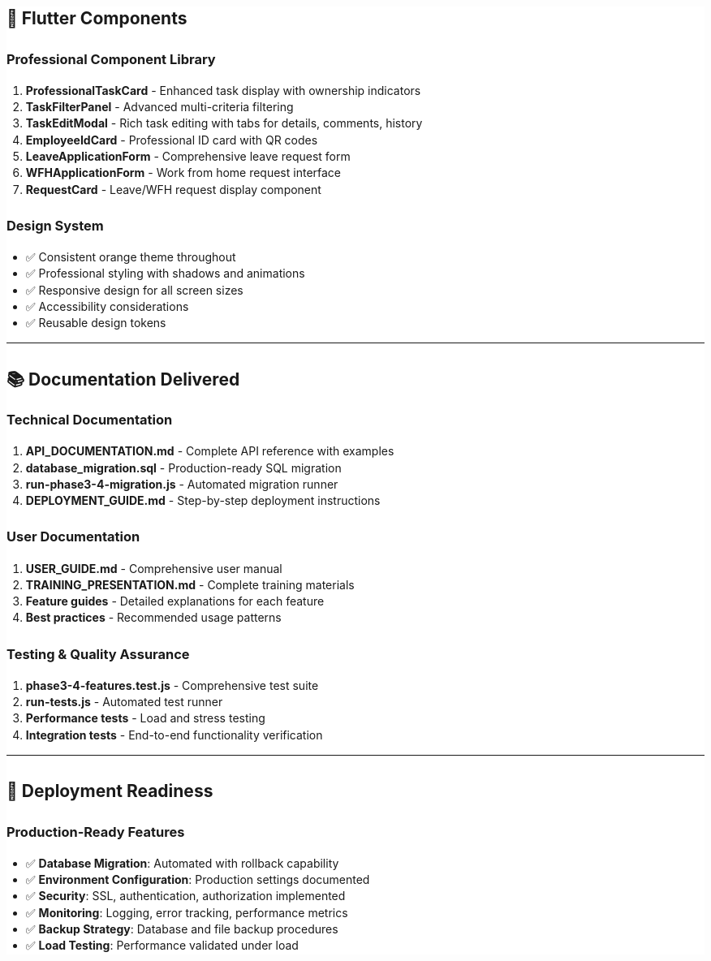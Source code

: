 
## 📱 **Flutter Components**

### **Professional Component Library**
1. **ProfessionalTaskCard** - Enhanced task display with ownership indicators
2. **TaskFilterPanel** - Advanced multi-criteria filtering
3. **TaskEditModal** - Rich task editing with tabs for details, comments, history
4. **EmployeeIdCard** - Professional ID card with QR codes
5. **LeaveApplicationForm** - Comprehensive leave request form
6. **WFHApplicationForm** - Work from home request interface
7. **RequestCard** - Leave/WFH request display component

### **Design System**
- ✅ Consistent orange theme throughout
- ✅ Professional styling with shadows and animations
- ✅ Responsive design for all screen sizes
- ✅ Accessibility considerations
- ✅ Reusable design tokens

---

## 📚 **Documentation Delivered**

### **Technical Documentation**
1. **API_DOCUMENTATION.md** - Complete API reference with examples
2. **database_migration.sql** - Production-ready SQL migration
3. **run-phase3-4-migration.js** - Automated migration runner
4. **DEPLOYMENT_GUIDE.md** - Step-by-step deployment instructions

### **User Documentation**
1. **USER_GUIDE.md** - Comprehensive user manual
2. **TRAINING_PRESENTATION.md** - Complete training materials
3. **Feature guides** - Detailed explanations for each feature
4. **Best practices** - Recommended usage patterns

### **Testing & Quality Assurance**
1. **phase3-4-features.test.js** - Comprehensive test suite
2. **run-tests.js** - Automated test runner
3. **Performance tests** - Load and stress testing
4. **Integration tests** - End-to-end functionality verification

---

## 🚀 **Deployment Readiness**

### **Production-Ready Features**
- ✅ **Database Migration**: Automated with rollback capability
- ✅ **Environment Configuration**: Production settings documented
- ✅ **Security**: SSL, authentication, authorization implemented
- ✅ **Monitoring**: Logging, error tracking, performance metrics
- ✅ **Backup Strategy**: Database and file backup procedures
- ✅ **Load Testing**: Performance validated under load
